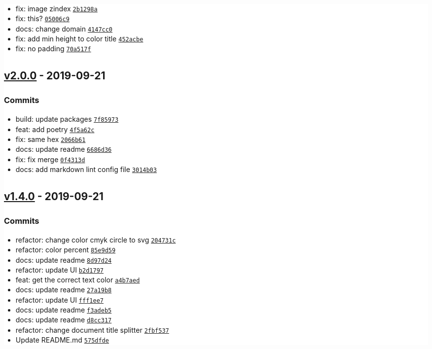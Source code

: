 - fix: image zindex [`2b1298a`](https://github.com/zerosoul/chinese-colors/commit/2b1298a4cb226456ef627fcb2af2cbbf57f4110c)
- fix: this? [`05006c9`](https://github.com/zerosoul/chinese-colors/commit/05006c967b3b6767e537731f5754f7571a73d821)
- docs: change domain [`4147cc0`](https://github.com/zerosoul/chinese-colors/commit/4147cc0f2409569a45e99e76e0904ffcfff48b05)
- fix: add min height to color title [`452acbe`](https://github.com/zerosoul/chinese-colors/commit/452acbea9dd3804bd7c1b2abf4509415190306cc)
- fix: no padding [`70a517f`](https://github.com/zerosoul/chinese-colors/commit/70a517f85c146556de909b0b1daa43190a80321c)

## [v2.0.0](https://github.com/zerosoul/chinese-colors/compare/v1.4.0...v2.0.0) - 2019-09-21

### Commits

- build: update packages [`7f85973`](https://github.com/zerosoul/chinese-colors/commit/7f859737ffcf59a2eac1c3726576b50e1c33192e)
- feat: add poetry [`4f5a62c`](https://github.com/zerosoul/chinese-colors/commit/4f5a62c8f14b90ef8576a06055d4e9ecefac487e)
- fix: same hex [`2066b61`](https://github.com/zerosoul/chinese-colors/commit/2066b61d1fc92e15ea565c191947d7dc7fa46229)
- docs: update readme [`6686d36`](https://github.com/zerosoul/chinese-colors/commit/6686d366ea4de0142fde7e14292f067d012423fb)
- fix: fix merge [`0f4313d`](https://github.com/zerosoul/chinese-colors/commit/0f4313d6bdc205cd91b126e6b99328ada0550245)
- docs: add markdown lint config file [`3014b03`](https://github.com/zerosoul/chinese-colors/commit/3014b03cc71faefd97117ae5d6af493c71b68086)

## [v1.4.0](https://github.com/zerosoul/chinese-colors/compare/v1.3.5...v1.4.0) - 2019-09-21

### Commits

- refactor: change color cmyk circle to svg [`204731c`](https://github.com/zerosoul/chinese-colors/commit/204731c022804303b04c3665361794fde0a79f8a)
- refactor: color percent [`85e9d59`](https://github.com/zerosoul/chinese-colors/commit/85e9d59cfa90acd450e56a99e95f9828d872e890)
- docs: update readme [`8d97d24`](https://github.com/zerosoul/chinese-colors/commit/8d97d2463899ded3deab81c9ce5491f871879d0e)
- refactor: update UI [`b2d1797`](https://github.com/zerosoul/chinese-colors/commit/b2d1797a41db0b83e4a29cdf3ed872e4579c830b)
- feat: get the correct text color [`a4b7aed`](https://github.com/zerosoul/chinese-colors/commit/a4b7aedc758335d45fd4ef4816ecb730c1a667a5)
- docs: update readme [`27a19b8`](https://github.com/zerosoul/chinese-colors/commit/27a19b8622f5c27539c08b4f6bd294237af581f3)
- refactor: update UI [`fff1ee7`](https://github.com/zerosoul/chinese-colors/commit/fff1ee7ffd67113415a4923cf1ab26c6d854abd9)
- docs: update readme [`f3adeb5`](https://github.com/zerosoul/chinese-colors/commit/f3adeb58846cf9ace6c39322fe1c4c6c52a4864f)
- docs: update readme [`d8cc317`](https://github.com/zerosoul/chinese-colors/commit/d8cc3179fa2d4c46c7e6b09f6ee46bd9af22dd59)
- refactor: change document title splitter [`2fbf537`](https://github.com/zerosoul/chinese-colors/commit/2fbf5375de6f8cde348ed036fba2f353866a8040)
- Update README.md [`575dfde`](https://github.com/zerosoul/chinese-colors/commit/575dfdedfda19415be995827d762f7572ec5d95d)

